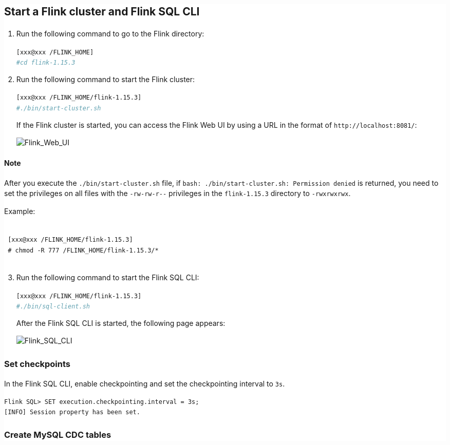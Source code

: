 ## Start a Flink cluster and Flink SQL CLI

1. Run the following command to go to the Flink directory: 

   ```bash
   [xxx@xxx /FLINK_HOME]
   #cd flink-1.15.3
   ```

2. Run the following command to start the Flink cluster: 

   ```bash
   [xxx@xxx /FLINK_HOME/flink-1.15.3]
   #./bin/start-cluster.sh
   ```

   If the Flink cluster is started, you can access the Flink Web UI by using a URL in the format of `http://localhost:8081/`:

   ![Flink_Web_UI](https://obbusiness-private.oss-cn-shanghai.aliyuncs.com/doc/img/observer-enterprise/V4.0.0/data-migration/Flink_CDC/1Flink_Web_UI.png)

<main id="notice" type='explain'>
    <h4>Note</h4>
 <p>After you execute the <code>./bin/start-cluster.sh</code> file, if <code>bash: ./bin/start-cluster.sh: Permission denied</code> is returned, you need to set the privileges on all files with the <code>-rw-rw-r--</code> privileges in the <code>flink-1.15.3</code> directory to <code>-rwxrwxrwx</code>. </p>
 <p>Example:</p>
 <pre><code class="language-bash">
 [xxx@xxx /FLINK_HOME/flink-1.15.3]
 # chmod -R 777 /FLINK_HOME/flink-1.15.3/*
 </code></pre>
</main>

3. Run the following command to start the Flink SQL CLI: 

   ```bash
   [xxx@xxx /FLINK_HOME/flink-1.15.3]
   #./bin/sql-client.sh
   ```

   After the Flink SQL CLI is started, the following page appears:

   ![Flink_SQL_CLI](https://obbusiness-private.oss-cn-shanghai.aliyuncs.com/doc/img/observer-enterprise/V4.0.0/data-migration/Flink_CDC/2Flink_SQL_CLI.png)

### Set checkpoints

In the Flink SQL CLI, enable checkpointing and set the checkpointing interval to `3s`.

```Flink SQL
Flink SQL> SET execution.checkpointing.interval = 3s;
[INFO] Session property has been set.
```

### Create MySQL CDC tables
